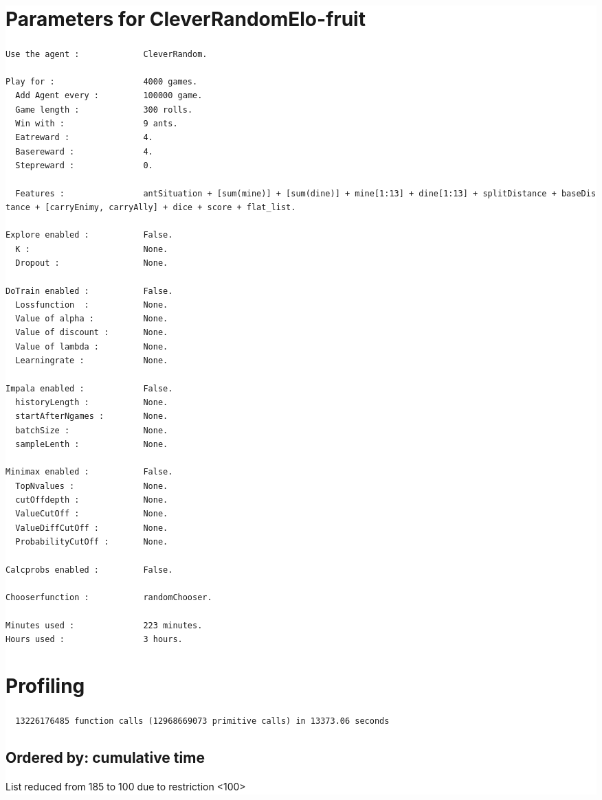 # Parameters for CleverRandomElo-fruit

    Use the agent :             CleverRandom.

    Play for :                  4000 games.
      Add Agent every :         100000 game.
      Game length :             300 rolls.
      Win with :                9 ants.
      Eatreward :               4.
      Basereward :              4.
      Stepreward :              0.

      Features :                antSituation + [sum(mine)] + [sum(dine)] + mine[1:13] + dine[1:13] + splitDistance + baseDistance + [carryEnimy, carryAlly] + dice + score + flat_list.

    Explore enabled :           False.
      K :                       None.
      Dropout :                 None.

    DoTrain enabled :           False.
      Lossfunction  :           None.
      Value of alpha :          None.
      Value of discount :       None.
      Value of lambda :         None.
      Learningrate :            None.

    Impala enabled :            False.
      historyLength :           None.
      startAfterNgames :        None.
      batchSize :               None.
      sampleLenth :             None.

    Minimax enabled :           False.
      TopNvalues :              None.
      cutOffdepth :             None.
      ValueCutOff :             None.
      ValueDiffCutOff :         None.
      ProbabilityCutOff :       None.

    Calcprobs enabled :         False.

    Chooserfunction :           randomChooser.

    Minutes used :              223 minutes.
    Hours used :                3 hours.

# Profiling


      13226176485 function calls (12968669073 primitive calls) in 13373.06 seconds

##    Ordered by: cumulative time
   List reduced from 185 to 100 due to restriction <100>
